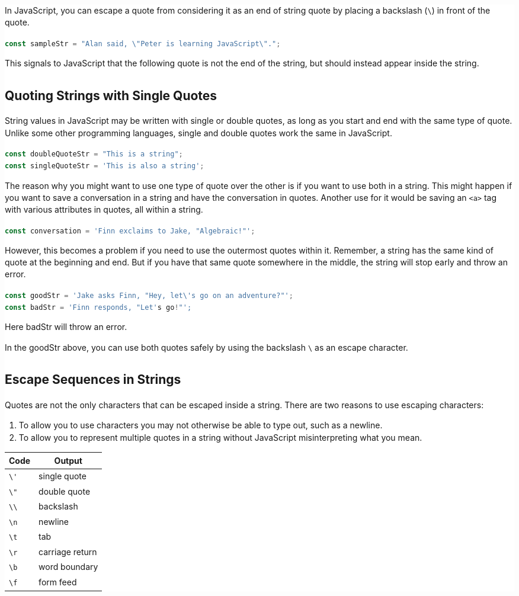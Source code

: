 In JavaScript, you can escape a quote from considering it as an end of string quote by placing a backslash (`\`) in front of the quote.

```js
const sampleStr = "Alan said, \"Peter is learning JavaScript\".";
```

This signals to JavaScript that the following quote is not the end of the string, but should instead appear inside the string. 

## Quoting Strings with Single Quotes
String values in JavaScript may be written with single or double quotes, as long as you start and end with the same type of quote. Unlike some other programming languages, single and double quotes work the same in JavaScript.

```js
const doubleQuoteStr = "This is a string"; 
const singleQuoteStr = 'This is also a string';
```

The reason why you might want to use one type of quote over the other is if you want to use both in a string. This might happen if you want to save a conversation in a string and have the conversation in quotes. Another use for it would be saving an `<a>` tag with various attributes in quotes, all within a string.

```js
const conversation = 'Finn exclaims to Jake, "Algebraic!"';
```

However, this becomes a problem if you need to use the outermost quotes within it. Remember, a string has the same kind of quote at the beginning and end. But if you have that same quote somewhere in the middle, the string will stop early and throw an error.

```js
const goodStr = 'Jake asks Finn, "Hey, let\'s go on an adventure?"'; 
const badStr = 'Finn responds, "Let's go!"';
```

Here badStr will throw an error.

In the goodStr above, you can use both quotes safely by using the backslash `\` as an escape character.

## Escape Sequences in Strings
Quotes are not the only characters that can be escaped inside a string. There are two reasons to use escaping characters:

1. To allow you to use characters you may not otherwise be able to type out, such as a newline.
2. To allow you to represent multiple quotes in a string without JavaScript misinterpreting what you mean.

Code | Output
--- | ---
`\'`	| single quote
`\"` | double quote
`\\` | backslash
`\n`	| newline
`\t` | tab
`\r` | carriage return
`\b` | word boundary
`\f` | form feed
